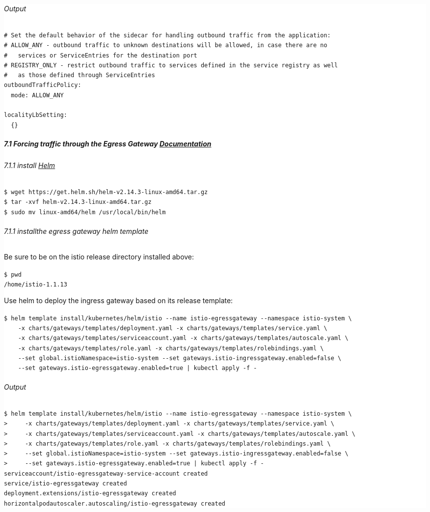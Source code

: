 ###### Output
```
# Set the default behavior of the sidecar for handling outbound traffic from the application:
# ALLOW_ANY - outbound traffic to unknown destinations will be allowed, in case there are no
#   services or ServiceEntries for the destination port
# REGISTRY_ONLY - restrict outbound traffic to services defined in the service registry as well
#   as those defined through ServiceEntries
outboundTrafficPolicy:
  mode: ALLOW_ANY

localityLbSetting:
  {}
 ```
##### 7.1 Forcing traffic through the Egress Gateway [Documentation](https://istio.io/docs/tasks/traffic-management/egress/egress-gateway/)

###### 7.1.1 install [Helm](https://helm.sh/)

```
$ wget https://get.helm.sh/helm-v2.14.3-linux-amd64.tar.gz
$ tar -xvf helm-v2.14.3-linux-amd64.tar.gz
$ sudo mv linux-amd64/helm /usr/local/bin/helm
```

###### 7.1.1 installthe egress gateway helm template

Be sure to be on the istio release directory installed above:
```
$ pwd
/home/istio-1.1.13
```
Use helm to deploy the ingress gateway based on its release template:
```
$ helm template install/kubernetes/helm/istio --name istio-egressgateway --namespace istio-system \
    -x charts/gateways/templates/deployment.yaml -x charts/gateways/templates/service.yaml \
    -x charts/gateways/templates/serviceaccount.yaml -x charts/gateways/templates/autoscale.yaml \
    -x charts/gateways/templates/role.yaml -x charts/gateways/templates/rolebindings.yaml \
    --set global.istioNamespace=istio-system --set gateways.istio-ingressgateway.enabled=false \
    --set gateways.istio-egressgateway.enabled=true | kubectl apply -f -
```


###### Output
```
$ helm template install/kubernetes/helm/istio --name istio-egressgateway --namespace istio-system \
>     -x charts/gateways/templates/deployment.yaml -x charts/gateways/templates/service.yaml \
>     -x charts/gateways/templates/serviceaccount.yaml -x charts/gateways/templates/autoscale.yaml \
>     -x charts/gateways/templates/role.yaml -x charts/gateways/templates/rolebindings.yaml \
>     --set global.istioNamespace=istio-system --set gateways.istio-ingressgateway.enabled=false \
>     --set gateways.istio-egressgateway.enabled=true | kubectl apply -f -
serviceaccount/istio-egressgateway-service-account created
service/istio-egressgateway created
deployment.extensions/istio-egressgateway created
horizontalpodautoscaler.autoscaling/istio-egressgateway created
```
